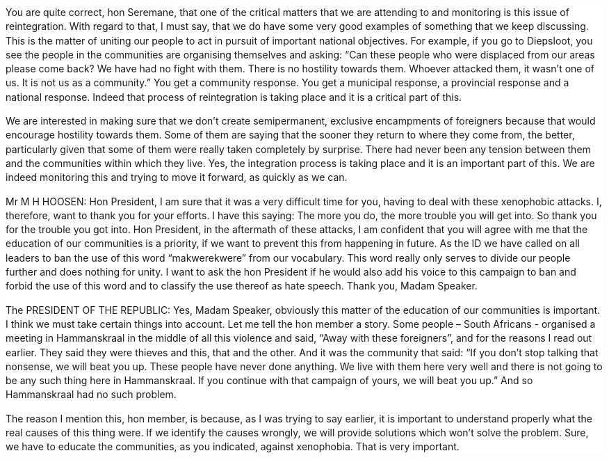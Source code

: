 You are quite correct, hon Seremane, that one of the critical matters that
we are attending to and monitoring is this issue of reintegration. With
regard to that, I must say, that we do have some very good examples of
something that we keep discussing. This is the matter of uniting our people
to act in pursuit of important national objectives. For example, if you go
to Diepsloot, you see the people in the communities are organising
themselves and asking: “Can these people who were displaced from our areas
please come back? We have had no fight with them. There is no hostility
towards them. Whoever attacked them, it wasn’t one of us. It is not us as a
community.” You get a community response. You get a municipal response, a
provincial response and a national response. Indeed that process of
reintegration is taking place and it is a critical part of this.

We are interested in making sure that we don’t create semipermanent,
exclusive encampments of foreigners because that would encourage hostility
towards them. Some of them are saying that the sooner they return to where
they come from, the better, particularly given that some of them were
really taken completely by surprise. There had never been any tension
between them and the communities within which they live. Yes, the
integration process is taking place and it is an important part of this. We
are indeed monitoring this and trying to move it forward, as quickly as we
can.

Mr M H HOOSEN: Hon President, I am sure that it was a very difficult time
for you, having to deal with these xenophobic attacks. I, therefore, want
to thank you for your efforts. I have this saying: The more you do, the
more trouble you will get into. So thank you for the trouble you got into.
Hon President, in the aftermath of these attacks, I am confident that you
will agree with me that the education of our communities is a priority, if
we want to prevent this from happening in future. As the ID we have called
on all leaders to ban the use of this word “makwerekwere” from our
vocabulary. This word really only serves to divide our people further and
does nothing for unity. I want to ask the hon President if he would also
add his voice to this campaign to ban and forbid the use of this word and
to classify the use thereof as hate speech. Thank you, Madam Speaker.

The PRESIDENT OF THE REPUBLIC: Yes, Madam Speaker, obviously this matter of
the education of our communities is important. I think we must take certain
things into account. Let me tell the hon member a story. Some people –
South Africans - organised a meeting in Hammanskraal in the middle of all
this violence and said, “Away with these foreigners”, and for the reasons I
read out earlier. They said they were thieves and this, that and the other.
And it was the community that said: “If you don’t stop talking that
nonsense, we will beat you up. These people have never done anything. We
live with them here very well and there is not going to be any such thing
here in Hammanskraal. If you continue with that campaign of yours, we will
beat you up.” And so Hammanskraal had no such problem.

The reason I mention this, hon member, is because, as I was trying to say
earlier, it is important to understand properly what the real causes of
this thing were. If we identify the causes wrongly, we will provide
solutions which won’t solve the problem. Sure, we have to educate the
communities, as you indicated, against xenophobia. That is very important.
